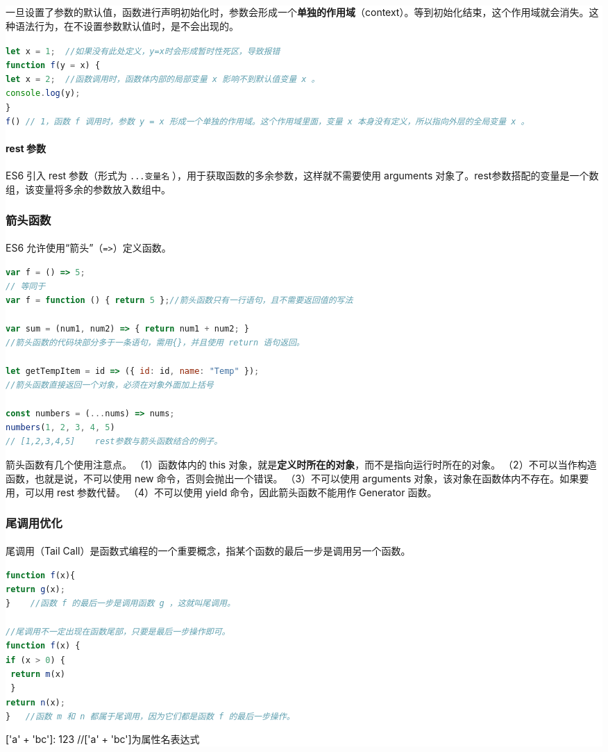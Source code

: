 一旦设置了参数的默认值，函数进行声明初始化时，参数会形成一个**单独的作用域**（context）。等到初始化结束，这个作用域就会消失。这种语法行为，在不设置参数默认值时，是不会出现的。

```javascript
let x = 1;  //如果没有此处定义，y=x时会形成暂时性死区，导致报错
function f(y = x) {
let x = 2;  //函数调用时，函数体内部的局部变量 x 影响不到默认值变量 x 。
console.log(y);
}
f() // 1，函数 f 调用时，参数 y = x 形成一个单独的作用域。这个作用域里面，变量 x 本身没有定义，所以指向外层的全局变量 x 。
```

#### rest 参数

ES6 引入 rest 参数（形式为 `...变量名` ），用于获取函数的多余参数，这样就不需要使用 arguments 对象了。rest参数搭配的变量是一个数组，该变量将多余的参数放入数组中。

### 箭头函数

ES6 允许使用“箭头”（` => `）定义函数。

```javascript
var f = () => 5;
// 等同于
var f = function () { return 5 };//箭头函数只有一行语句，且不需要返回值的写法

var sum = (num1, num2) => { return num1 + num2; }
//箭头函数的代码块部分多于一条语句，需用{}，并且使用 return 语句返回。

let getTempItem = id => ({ id: id, name: "Temp" });
//箭头函数直接返回一个对象，必须在对象外面加上括号

const numbers = (...nums) => nums;
numbers(1, 2, 3, 4, 5)
// [1,2,3,4,5]    rest参数与箭头函数结合的例子。
```

箭头函数有几个使用注意点。
（1）函数体内的 this 对象，就是**定义时所在的对象**，而不是指向运行时所在的对象。
（2）不可以当作构造函数，也就是说，不可以使用 new 命令，否则会抛出一个错误。
（3）不可以使用 arguments 对象，该对象在函数体内不存在。如果要用，可以用 rest 参数代替。
（4）不可以使用 yield 命令，因此箭头函数不能用作 Generator 函数。

### 尾调用优化

尾调用（Tail Call）是函数式编程的一个重要概念，指某个函数的最后一步是调用另一个函数。

```javascript
function f(x){
return g(x);
}    //函数 f 的最后一步是调用函数 g ，这就叫尾调用。

//尾调用不一定出现在函数尾部，只要是最后一步操作即可。
function f(x) {
if (x > 0) {
 return m(x)
 } 
return n(x);
}   //函数 m 和 n 都属于尾调用，因为它们都是函数 f 的最后一步操作。
```


   [propKey]: true,
   ['a' + 'bc']: 123  //['a' + 'bc']为属性名表达式